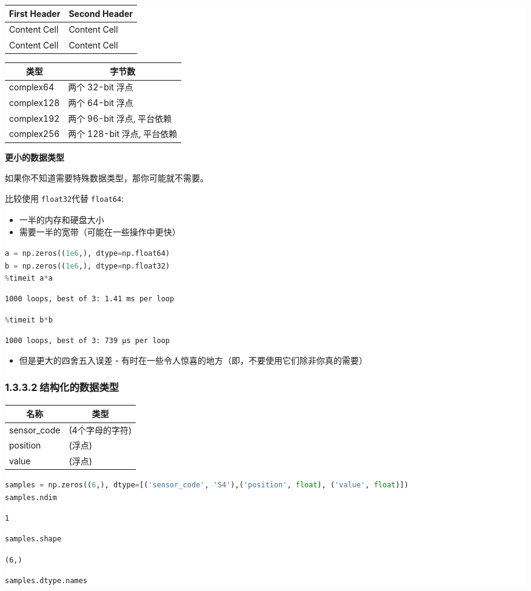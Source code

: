 First Header  | Second Header
------------- | -------------
Content Cell  | Content Cell
Content Cell  | Content Cell

类型|字节数
----|----
complex64|两个 32-bit 浮点
complex128|两个 64-bit 浮点
complex192|两个 96-bit 浮点, 平台依赖
complex256|两个 128-bit 浮点, 平台依赖

**更小的数据类型**

如果你不知道需要特殊数据类型，那你可能就不需要。

比较使用 `float32`代替 `float64`:
* 一半的内存和硬盘大小
* 需要一半的宽带（可能在一些操作中更快）

```python
a = np.zeros((1e6,), dtype=np.float64)
b = np.zeros((1e6,), dtype=np.float32)
%timeit a*a
```

    1000 loops, best of 3: 1.41 ms per loop

```python
%timeit b*b
```

    1000 loops, best of 3: 739 µs per loop

* 但是更大的四舍五入误差 - 有时在一些令人惊喜的地方（即，不要使用它们除非你真的需要）

### 1.3.3.2 结构化的数据类型

名称|类型
---|---
sensor_code|(4个字母的字符)
position|(浮点)
value|(浮点)

```python
samples = np.zeros((6,), dtype=[('sensor_code', 'S4'),('position', float), ('value', float)])
samples.ndim
```

    1

```python
samples.shape
```

    (6,)

```python
samples.dtype.names
```
